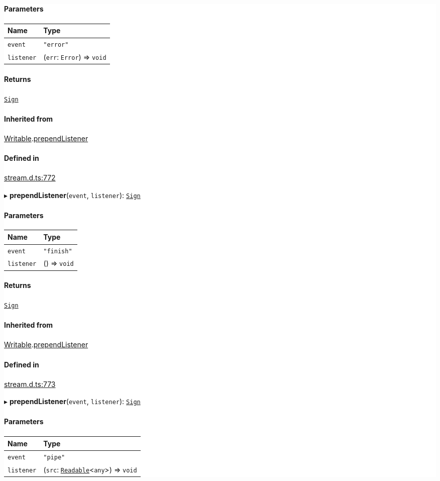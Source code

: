 #### Parameters

| Name | Type |
| :------ | :------ |
| `event` | ``"error"`` |
| `listener` | (`err`: `Error`) => `void` |

#### Returns

[`Sign`](https://github.com/oven-sh/bun-types/blob/master/api-docs/classes/crypto_.Sign.md)

#### Inherited from

[Writable](https://github.com/oven-sh/bun-types/blob/master/api-docs/classes/stream_.Writable.md).[prependListener](https://github.com/oven-sh/bun-types/blob/master/api-docs/classes/stream_.Writable.md#prependlistener)

#### Defined in

[stream.d.ts:772](https://github.com/valgaze/bun-types/blob/6f8dbf8/stream.d.ts#L772)

▸ **prependListener**(`event`, `listener`): [`Sign`](https://github.com/oven-sh/bun-types/blob/master/api-docs/classes/crypto_.Sign.md)

#### Parameters

| Name | Type |
| :------ | :------ |
| `event` | ``"finish"`` |
| `listener` | () => `void` |

#### Returns

[`Sign`](https://github.com/oven-sh/bun-types/blob/master/api-docs/classes/crypto_.Sign.md)

#### Inherited from

[Writable](https://github.com/oven-sh/bun-types/blob/master/api-docs/classes/stream_.Writable.md).[prependListener](https://github.com/oven-sh/bun-types/blob/master/api-docs/classes/stream_.Writable.md#prependlistener)

#### Defined in

[stream.d.ts:773](https://github.com/valgaze/bun-types/blob/6f8dbf8/stream.d.ts#L773)

▸ **prependListener**(`event`, `listener`): [`Sign`](https://github.com/oven-sh/bun-types/blob/master/api-docs/classes/crypto_.Sign.md)

#### Parameters

| Name | Type |
| :------ | :------ |
| `event` | ``"pipe"`` |
| `listener` | (`src`: [`Readable`](https://github.com/oven-sh/bun-types/blob/master/api-docs/classes/stream_.Readable.md)<`any`\>) => `void` |
